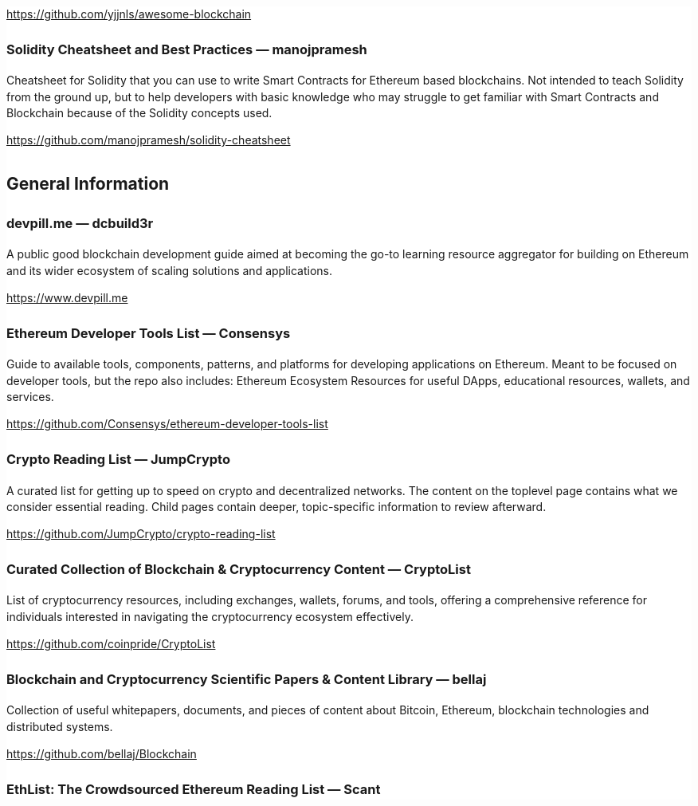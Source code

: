 https://github.com/yjjnls/awesome-blockchain

### Solidity Cheatsheet and Best Practices — manojpramesh

Cheatsheet for Solidity that you can use to write Smart Contracts for Ethereum based blockchains. Not intended to teach Solidity from the ground up, but to help developers with basic knowledge who may struggle to get familiar with Smart Contracts and Blockchain because of the Solidity concepts used.

https://github.com/manojpramesh/solidity-cheatsheet

## General Information

### devpill.me — dcbuild3r

A public good blockchain development guide aimed at becoming the go-to learning resource aggregator for building on Ethereum and its wider ecosystem of scaling solutions and applications.

https://www.devpill.me

### Ethereum Developer Tools List — Consensys

Guide to available tools, components, patterns, and platforms for developing applications on Ethereum. Meant to be focused on developer tools, but the repo also includes: Ethereum Ecosystem Resources for useful DApps, educational resources, wallets, and services.

https://github.com/Consensys/ethereum-developer-tools-list

### Crypto Reading List — JumpCrypto

A curated list for getting up to speed on crypto and decentralized networks. The content on the toplevel page contains what we consider essential reading. Child pages contain deeper, topic-specific information to review afterward.

https://github.com/JumpCrypto/crypto-reading-list

### Curated Collection of Blockchain & Cryptocurrency Content — CryptoList

List of cryptocurrency resources, including exchanges, wallets, forums, and tools, offering a comprehensive reference for individuals interested in navigating the cryptocurrency ecosystem effectively.

https://github.com/coinpride/CryptoList

### Blockchain and Cryptocurrency Scientific Papers & Content Library — bellaj

Collection of useful whitepapers, documents, and pieces of content about Bitcoin, Ethereum, blockchain technologies and distributed systems.

https://github.com/bellaj/Blockchain

### EthList: The Crowdsourced Ethereum Reading List — Scant

